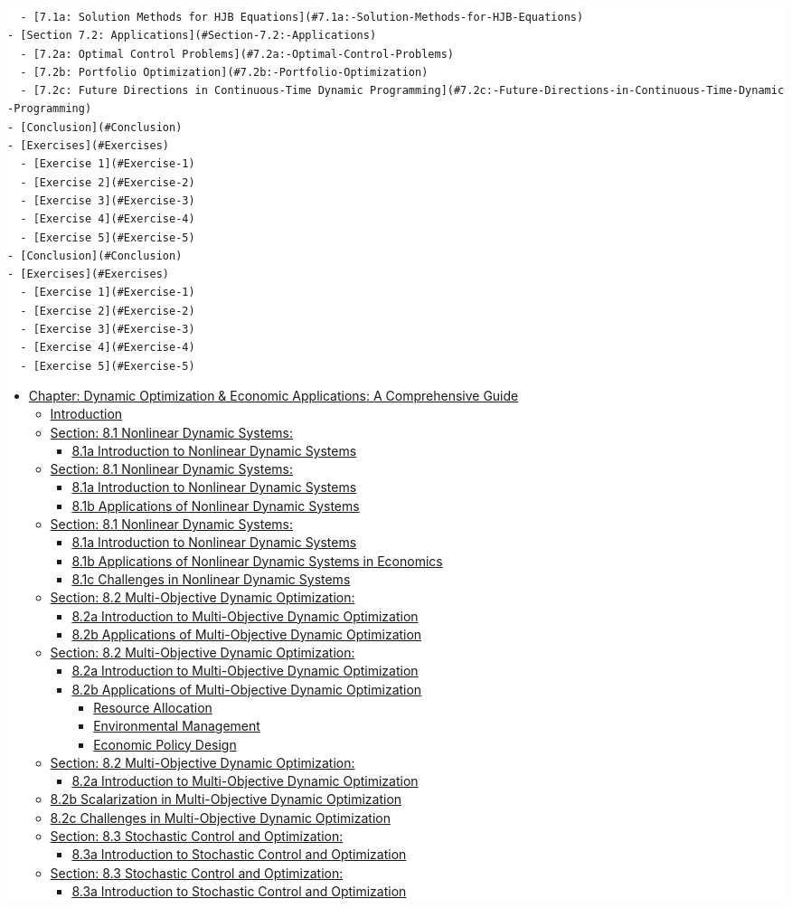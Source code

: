       - [7.1a: Solution Methods for HJB Equations](#7.1a:-Solution-Methods-for-HJB-Equations)
    - [Section 7.2: Applications](#Section-7.2:-Applications)
      - [7.2a: Optimal Control Problems](#7.2a:-Optimal-Control-Problems)
      - [7.2b: Portfolio Optimization](#7.2b:-Portfolio-Optimization)
      - [7.2c: Future Directions in Continuous-Time Dynamic Programming](#7.2c:-Future-Directions-in-Continuous-Time-Dynamic-Programming)
    - [Conclusion](#Conclusion)
    - [Exercises](#Exercises)
      - [Exercise 1](#Exercise-1)
      - [Exercise 2](#Exercise-2)
      - [Exercise 3](#Exercise-3)
      - [Exercise 4](#Exercise-4)
      - [Exercise 5](#Exercise-5)
    - [Conclusion](#Conclusion)
    - [Exercises](#Exercises)
      - [Exercise 1](#Exercise-1)
      - [Exercise 2](#Exercise-2)
      - [Exercise 3](#Exercise-3)
      - [Exercise 4](#Exercise-4)
      - [Exercise 5](#Exercise-5)
  - [Chapter: Dynamic Optimization & Economic Applications: A Comprehensive Guide](#Chapter:-Dynamic-Optimization-&-Economic-Applications:-A-Comprehensive-Guide)
    - [Introduction](#Introduction)
    - [Section: 8.1 Nonlinear Dynamic Systems:](#Section:-8.1-Nonlinear-Dynamic-Systems:)
      - [8.1a Introduction to Nonlinear Dynamic Systems](#8.1a-Introduction-to-Nonlinear-Dynamic-Systems)
    - [Section: 8.1 Nonlinear Dynamic Systems:](#Section:-8.1-Nonlinear-Dynamic-Systems:)
      - [8.1a Introduction to Nonlinear Dynamic Systems](#8.1a-Introduction-to-Nonlinear-Dynamic-Systems)
      - [8.1b Applications of Nonlinear Dynamic Systems](#8.1b-Applications-of-Nonlinear-Dynamic-Systems)
    - [Section: 8.1 Nonlinear Dynamic Systems:](#Section:-8.1-Nonlinear-Dynamic-Systems:)
      - [8.1a Introduction to Nonlinear Dynamic Systems](#8.1a-Introduction-to-Nonlinear-Dynamic-Systems)
      - [8.1b Applications of Nonlinear Dynamic Systems in Economics](#8.1b-Applications-of-Nonlinear-Dynamic-Systems-in-Economics)
      - [8.1c Challenges in Nonlinear Dynamic Systems](#8.1c-Challenges-in-Nonlinear-Dynamic-Systems)
    - [Section: 8.2 Multi-Objective Dynamic Optimization:](#Section:-8.2-Multi-Objective-Dynamic-Optimization:)
      - [8.2a Introduction to Multi-Objective Dynamic Optimization](#8.2a-Introduction-to-Multi-Objective-Dynamic-Optimization)
      - [8.2b Applications of Multi-Objective Dynamic Optimization](#8.2b-Applications-of-Multi-Objective-Dynamic-Optimization)
    - [Section: 8.2 Multi-Objective Dynamic Optimization:](#Section:-8.2-Multi-Objective-Dynamic-Optimization:)
      - [8.2a Introduction to Multi-Objective Dynamic Optimization](#8.2a-Introduction-to-Multi-Objective-Dynamic-Optimization)
      - [8.2b Applications of Multi-Objective Dynamic Optimization](#8.2b-Applications-of-Multi-Objective-Dynamic-Optimization)
        - [Resource Allocation](#Resource-Allocation)
        - [Environmental Management](#Environmental-Management)
        - [Economic Policy Design](#Economic-Policy-Design)
    - [Section: 8.2 Multi-Objective Dynamic Optimization:](#Section:-8.2-Multi-Objective-Dynamic-Optimization:)
      - [8.2a Introduction to Multi-Objective Dynamic Optimization](#8.2a-Introduction-to-Multi-Objective-Dynamic-Optimization)
    - [8.2b Scalarization in Multi-Objective Dynamic Optimization](#8.2b-Scalarization-in-Multi-Objective-Dynamic-Optimization)
    - [8.2c Challenges in Multi-Objective Dynamic Optimization](#8.2c-Challenges-in-Multi-Objective-Dynamic-Optimization)
    - [Section: 8.3 Stochastic Control and Optimization:](#Section:-8.3-Stochastic-Control-and-Optimization:)
      - [8.3a Introduction to Stochastic Control and Optimization](#8.3a-Introduction-to-Stochastic-Control-and-Optimization)
    - [Section: 8.3 Stochastic Control and Optimization:](#Section:-8.3-Stochastic-Control-and-Optimization:)
      - [8.3a Introduction to Stochastic Control and Optimization](#8.3a-Introduction-to-Stochastic-Control-and-Optimization)